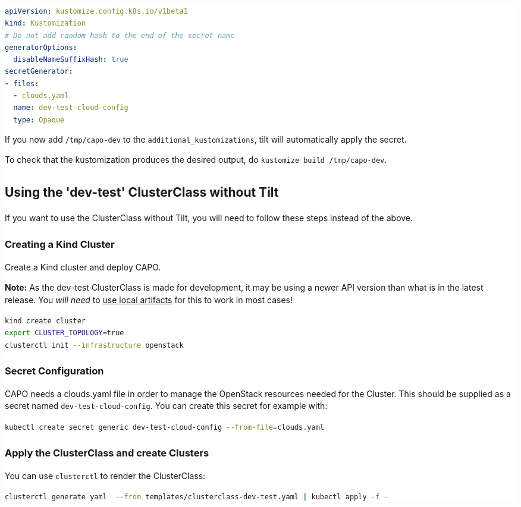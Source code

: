 ```yaml
apiVersion: kustomize.config.k8s.io/v1beta1
kind: Kustomization
# Do not add random hash to the end of the secret name
generatorOptions:
  disableNameSuffixHash: true
secretGenerator:
- files:
  - clouds.yaml
  name: dev-test-cloud-config
  type: Opaque
```

If you now add `/tmp/capo-dev` to the `additional_kustomizations`, tilt will automatically apply
the secret.

To check that the kustomization produces the desired output, do `kustomize build /tmp/capo-dev`.

## Using the 'dev-test' ClusterClass without Tilt

If you want to use the ClusterClass without Tilt, you will need to follow these steps instead of the above.

### Creating a Kind Cluster

Create a Kind cluster and deploy CAPO.

**Note:** As the dev-test ClusterClass is made for development, it may be using a newer API version than what is in the latest release.
You *will need* to [use local artifacts](https://cluster-api.sigs.k8s.io/clusterctl/developers#use-local-artifacts) for this to work in most cases!

```bash
kind create cluster
export CLUSTER_TOPOLOGY=true
clusterctl init --infrastructure openstack
```

### Secret Configuration

CAPO needs a clouds.yaml file in order to manage the OpenStack resources needed for the Cluster. This should be supplied as a secret named `dev-test-cloud-config`. You can create this secret for example with:

```bash
kubectl create secret generic dev-test-cloud-config --from-file=clouds.yaml
```

### Apply the ClusterClass and create Clusters

You can use `clusterctl` to render the ClusterClass:

```bash
clusterctl generate yaml  --from templates/clusterclass-dev-test.yaml | kubectl apply -f -
```
